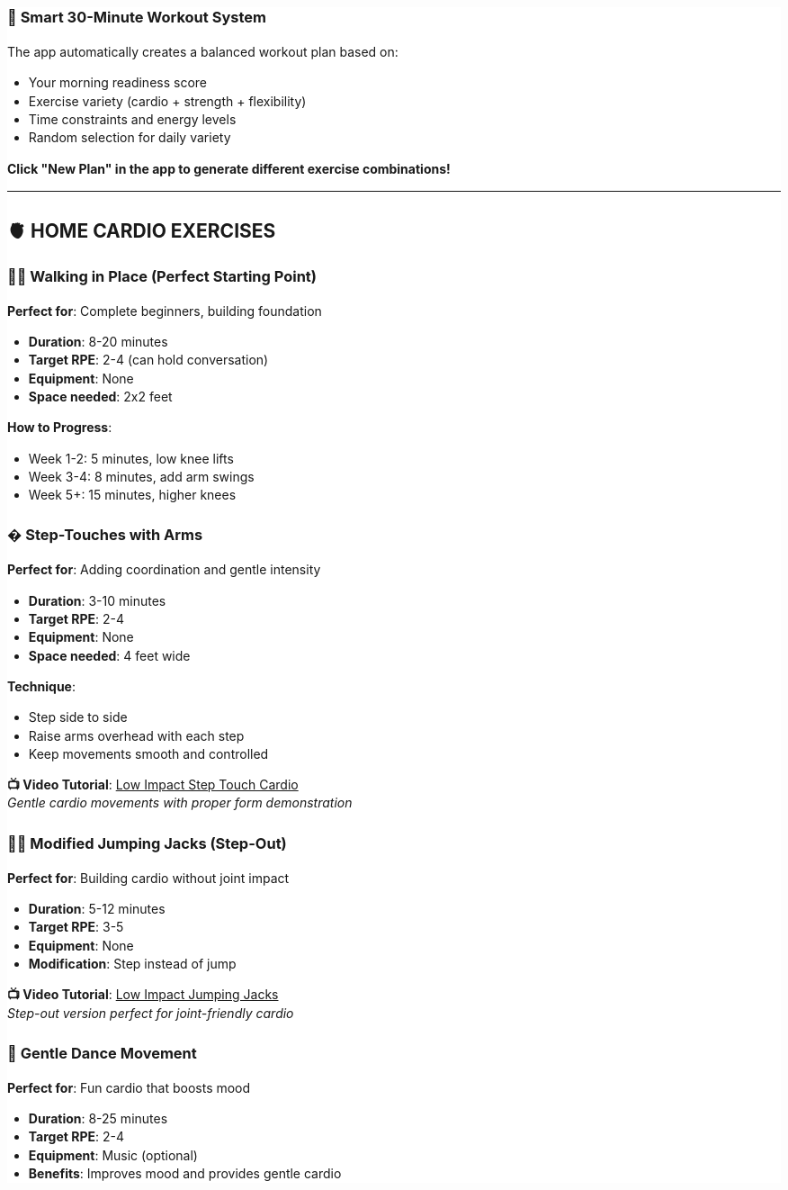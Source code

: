 ### 🎲 **Smart 30-Minute Workout System**
The app automatically creates a balanced workout plan based on:
- Your morning readiness score
- Exercise variety (cardio + strength + flexibility)  
- Time constraints and energy levels
- Random selection for daily variety

**Click "New Plan" in the app to generate different exercise combinations!**

---

## 🫀 **HOME CARDIO EXERCISES**

### 🚶‍♀️ **Walking in Place** (Perfect Starting Point)
**Perfect for**: Complete beginners, building foundation
- **Duration**: 8-20 minutes
- **Target RPE**: 2-4 (can hold conversation)
- **Equipment**: None
- **Space needed**: 2x2 feet

**How to Progress**:
- Week 1-2: 5 minutes, low knee lifts
- Week 3-4: 8 minutes, add arm swings
- Week 5+: 15 minutes, higher knees

### � **Step-Touches with Arms**
**Perfect for**: Adding coordination and gentle intensity
- **Duration**: 3-10 minutes  
- **Target RPE**: 2-4
- **Equipment**: None
- **Space needed**: 4 feet wide

**Technique**:
- Step side to side
- Raise arms overhead with each step
- Keep movements smooth and controlled

**📺 Video Tutorial**: [Low Impact Step Touch Cardio](https://www.youtube.com/watch?v=C0DPdy98e4Q)  
*Gentle cardio movements with proper form demonstration*

### 🤸‍♀️ **Modified Jumping Jacks (Step-Out)**
**Perfect for**: Building cardio without joint impact
- **Duration**: 5-12 minutes
- **Target RPE**: 3-5
- **Equipment**: None
- **Modification**: Step instead of jump

**📺 Video Tutorial**: [Low Impact Jumping Jacks](https://www.youtube.com/watch?v=HOJWYcwLOBs)  
*Step-out version perfect for joint-friendly cardio*

### 💃 **Gentle Dance Movement**
**Perfect for**: Fun cardio that boosts mood
- **Duration**: 8-25 minutes
- **Target RPE**: 2-4
- **Equipment**: Music (optional)
- **Benefits**: Improves mood and provides gentle cardio
